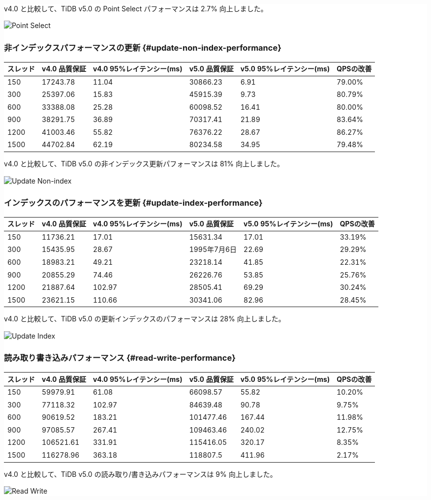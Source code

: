 v4.0 と比較して、TiDB v5.0 の Point Select パフォーマンスは 2.7% 向上しました。

![Point Select](https://docs-download.pingcap.com/media/images/docs/sysbench_v5vsv4_point_select.png)

### 非インデックスパフォーマンスの更新 {#update-non-index-performance}

| スレッド | v4.0 品質保証 | v4.0 95%レイテンシー(ms) | v5.0 品質保証 | v5.0 95%レイテンシー(ms) | QPSの改善 |
| :--- | :-------- | :----------------- | :-------- | :----------------- | :----- |
| 150  | 17243.78  | 11.04              | 30866.23  | 6.91               | 79.00% |
| 300  | 25397.06  | 15.83              | 45915.39  | 9.73               | 80.79% |
| 600  | 33388.08  | 25.28              | 60098.52  | 16.41              | 80.00% |
| 900  | 38291.75  | 36.89              | 70317.41  | 21.89              | 83.64% |
| 1200 | 41003.46  | 55.82              | 76376.22  | 28.67              | 86.27% |
| 1500 | 44702.84  | 62.19              | 80234.58  | 34.95              | 79.48% |

v4.0 と比較して、TiDB v5.0 の非インデックス更新パフォーマンスは 81% 向上しました。

![Update Non-index](https://docs-download.pingcap.com/media/images/docs/sysbench_v5vsv4_update_non_index.png)

### インデックスのパフォーマンスを更新 {#update-index-performance}

| スレッド | v4.0 品質保証 | v4.0 95%レイテンシー(ms) | v5.0 品質保証 | v5.0 95%レイテンシー(ms) | QPSの改善 |
| :--- | :-------- | :----------------- | :-------- | :----------------- | :----- |
| 150  | 11736.21  | 17.01              | 15631.34  | 17.01              | 33.19% |
| 300  | 15435.95  | 28.67              | 1995年7月6日 | 22.69              | 29.29% |
| 600  | 18983.21  | 49.21              | 23218.14  | 41.85              | 22.31% |
| 900  | 20855.29  | 74.46              | 26226.76  | 53.85              | 25.76% |
| 1200 | 21887.64  | 102.97             | 28505.41  | 69.29              | 30.24% |
| 1500 | 23621.15  | 110.66             | 30341.06  | 82.96              | 28.45% |

v4.0 と比較して、TiDB v5.0 の更新インデックスのパフォーマンスは 28% 向上しました。

![Update Index](https://docs-download.pingcap.com/media/images/docs/sysbench_v5vsv4_update_index.png)

### 読み取り書き込みパフォーマンス {#read-write-performance}

| スレッド | v4.0 品質保証 | v4.0 95%レイテンシー(ms) | v5.0 品質保証 | v5.0 95%レイテンシー(ms) | QPSの改善 |
| :--- | :-------- | :----------------- | :-------- | :----------------- | :----- |
| 150  | 59979.91  | 61.08              | 66098.57  | 55.82              | 10.20% |
| 300  | 77118.32  | 102.97             | 84639.48  | 90.78              | 9.75%  |
| 600  | 90619.52  | 183.21             | 101477.46 | 167.44             | 11.98% |
| 900  | 97085.57  | 267.41             | 109463.46 | 240.02             | 12.75% |
| 1200 | 106521.61 | 331.91             | 115416.05 | 320.17             | 8.35%  |
| 1500 | 116278.96 | 363.18             | 118807.5  | 411.96             | 2.17%  |

v4.0 と比較して、TiDB v5.0 の読み取り/書き込みパフォーマンスは 9% 向上しました。

![Read Write](https://docs-download.pingcap.com/media/images/docs/sysbench_v5vsv4_read_write.png)

